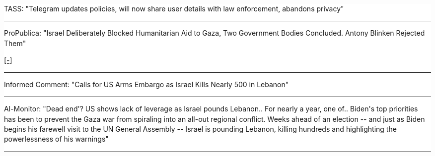 
TASS: "Telegram updates policies, will now share user details with law
enforcement, abandons privacy"

---

ProPublica: "Israel Deliberately Blocked Humanitarian Aid to Gaza, Two
Government Bodies Concluded. Antony Blinken Rejected Them"

[[-]](https://www.propublica.org/article/gaza-palestine-israel-blocked-humanitarian-aid-blinken)

---

Informed Comment: "Calls for US Arms Embargo as Israel Kills Nearly
500 in Lebanon"

---

Al-Monitor: "Dead end'? US shows lack of leverage as Israel pounds
Lebanon.. For nearly a year, one of..  Biden's top priorities has been
to prevent the Gaza war from spiraling into an all-out regional
conflict. Weeks ahead of an election -- and just as Biden begins his
farewell visit to the UN General Assembly -- Israel is pounding
Lebanon, killing hundreds and highlighting the powerlessness of his
warnings"

---
